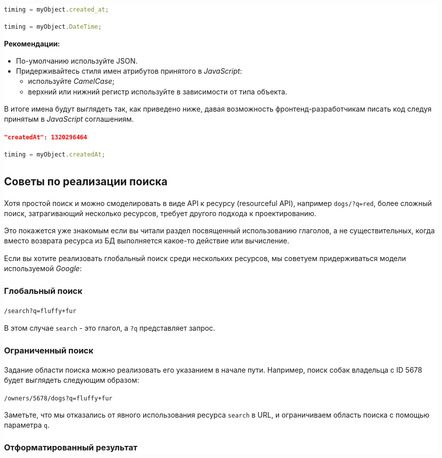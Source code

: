 ```javascript
timing = myObject.created_at;
```

```javascript
timing = myObject.DateTime;
```

**Рекомендации:**

* По-умолчанию используйте JSON.
* Придерживайтесь стиля имен атрибутов принятого в _JavaScript_:
  * используйте _CamelCase_;
  * верхний или нижний регистр используйте в зависимости от типа объекта.

В итоге имена будут выглядеть так, как приведено ниже, давая возможность фронтенд-разработчикам писать код следуя принятым в _JavaScript_ соглашениям.

```json
"createdAt": 1320296464
```

```javascript
timing = myObject.createdAt;
```

## Советы по реализации поиска

Хотя простой поиск и можно смоделировать в виде API к ресурсу (resourceful API), например `dogs/?q=red`, более сложный поиск, затрагивающий несколько ресурсов, требует другого подхода к проектированию.

Это покажется уже знакомым если вы читали раздел посвященный использованию глаголов, а не существительных, когда вместо возврата ресурса из БД выполняется какое-то действие или вычисление.

Если вы хотите реализовать глобальный поиск среди нескольких ресурсов, мы советуем придерживаться модели используемой _Google_:

### Глобальный поиск

```
/search?q=fluffy+fur
```

В этом случае `search` - это глагол, а `?q` представляет запрос.

### Ограниченный поиск

Задание области поиска можно реализовать его указанием в начале пути. Например, поиск собак владельца с ID 5678 будет выглядеть следующим образом:

```
/owners/5678/dogs?q=fluffy+fur
```

Заметьте, что мы отказались от явного использования ресурса `search` в URL, и ограничиваем область поиска с помощью параметра `q`.

### Отформатированный результат

